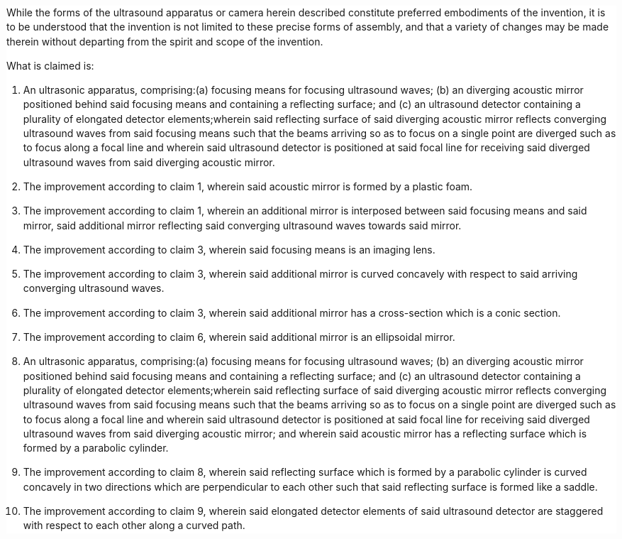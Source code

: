 While the forms of the ultrasound apparatus or camera herein described constitute preferred embodiments of the invention, it is to be understood that the invention is not limited to these precise forms of assembly, and that a variety of changes may be made therein without departing from the spirit and scope of the invention.

What is claimed is:
 
1. An ultrasonic apparatus, comprising:(a) focusing means for focusing ultrasound waves; (b) an diverging acoustic mirror positioned behind said focusing means and containing a reflecting surface; and (c) an ultrasound detector containing a plurality of elongated detector elements;wherein said reflecting surface of said diverging acoustic mirror reflects converging ultrasound waves from said focusing means such that the beams arriving so as to focus on a single point are diverged such as to focus along a focal line and wherein said ultrasound detector is positioned at said focal line for receiving said diverged ultrasound waves from said diverging acoustic mirror.  

  
2. The improvement according to claim 1, wherein said acoustic mirror is formed by a plastic foam.

  
3. The improvement according to claim 1, wherein an additional mirror is interposed between said focusing means and said mirror, said additional mirror reflecting said converging ultrasound waves towards said mirror.

  
4. The improvement according to claim 3, wherein said focusing means is an imaging lens.

  
5. The improvement according to claim 3, wherein said additional mirror is curved concavely with respect to said arriving converging ultrasound waves.

  
6. The improvement according to claim 3, wherein said additional mirror has a cross-section which is a conic section.

  
7. The improvement according to claim 6, wherein said additional mirror is an ellipsoidal mirror.

  
8. An ultrasonic apparatus, comprising:(a) focusing means for focusing ultrasound waves; (b) an diverging acoustic mirror positioned behind said focusing means and containing a reflecting surface; and (c) an ultrasound detector containing a plurality of elongated detector elements;wherein said reflecting surface of said diverging acoustic mirror reflects converging ultrasound waves from said focusing means such that the beams arriving so as to focus on a single point are diverged such as to focus along a focal line and wherein said ultrasound detector is positioned at said focal line for receiving said diverged ultrasound waves from said diverging acoustic mirror; and wherein said acoustic mirror has a reflecting surface which is formed by a parabolic cylinder.  

  
9. The improvement according to claim 8, wherein said reflecting surface which is formed by a parabolic cylinder is curved concavely in two directions which are perpendicular to each other such that said reflecting surface is formed like a saddle.

  
10. The improvement according to claim 9, wherein said elongated detector elements of said ultrasound detector are staggered with respect to each other along a curved path.
